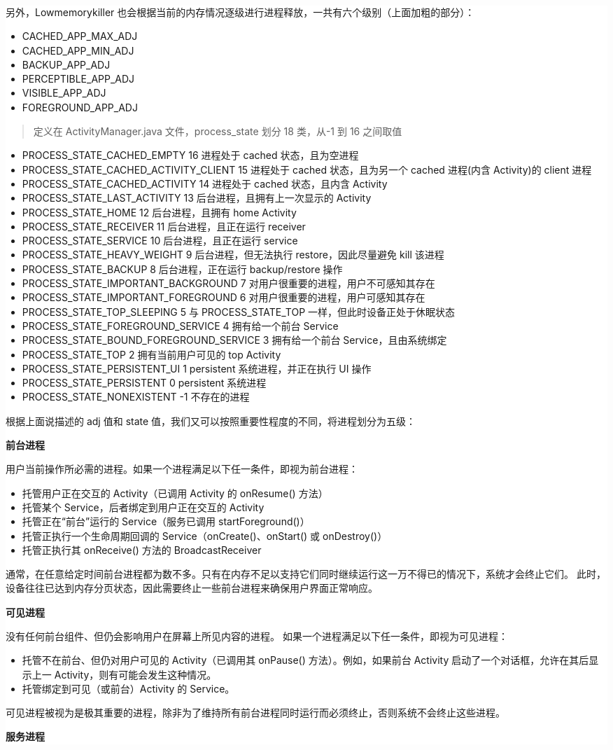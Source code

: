 另外，Lowmemorykiller 也会根据当前的内存情况逐级进行进程释放，一共有六个级别（上面加粗的部分）：

- CACHED_APP_MAX_ADJ
- CACHED_APP_MIN_ADJ
- BACKUP_APP_ADJ
- PERCEPTIBLE_APP_ADJ
- VISIBLE_APP_ADJ
- FOREGROUND_APP_ADJ

> 定义在 ActivityManager.java 文件，process_state 划分 18 类，从-1 到 16 之间取值

- PROCESS_STATE_CACHED_EMPTY 16 进程处于 cached 状态，且为空进程
- PROCESS_STATE_CACHED_ACTIVITY_CLIENT 15 进程处于 cached 状态，且为另一个 cached 进程(内含 Activity)的 client 进程
- PROCESS_STATE_CACHED_ACTIVITY 14 进程处于 cached 状态，且内含 Activity
- PROCESS_STATE_LAST_ACTIVITY 13 后台进程，且拥有上一次显示的 Activity
- PROCESS_STATE_HOME 12 后台进程，且拥有 home Activity
- PROCESS_STATE_RECEIVER 11 后台进程，且正在运行 receiver
- PROCESS_STATE_SERVICE 10 后台进程，且正在运行 service
- PROCESS_STATE_HEAVY_WEIGHT 9 后台进程，但无法执行 restore，因此尽量避免 kill 该进程
- PROCESS_STATE_BACKUP 8 后台进程，正在运行 backup/restore 操作
- PROCESS_STATE_IMPORTANT_BACKGROUND 7 对用户很重要的进程，用户不可感知其存在
- PROCESS_STATE_IMPORTANT_FOREGROUND 6 对用户很重要的进程，用户可感知其存在
- PROCESS_STATE_TOP_SLEEPING 5 与 PROCESS_STATE_TOP 一样，但此时设备正处于休眠状态
- PROCESS_STATE_FOREGROUND_SERVICE 4 拥有给一个前台 Service
- PROCESS_STATE_BOUND_FOREGROUND_SERVICE 3 拥有给一个前台 Service，且由系统绑定
- PROCESS_STATE_TOP 2 拥有当前用户可见的 top Activity
- PROCESS_STATE_PERSISTENT_UI 1 persistent 系统进程，并正在执行 UI 操作
- PROCESS_STATE_PERSISTENT 0 persistent 系统进程
- PROCESS_STATE_NONEXISTENT -1 不存在的进程

根据上面说描述的 adj 值和 state 值，我们又可以按照重要性程度的不同，将进程划分为五级：

**前台进程**

用户当前操作所必需的进程。如果一个进程满足以下任一条件，即视为前台进程：

- 托管用户正在交互的 Activity（已调用 Activity 的 onResume() 方法）
- 托管某个 Service，后者绑定到用户正在交互的 Activity
- 托管正在“前台”运行的 Service（服务已调用 startForeground()）
- 托管正执行一个生命周期回调的 Service（onCreate()、onStart() 或 onDestroy()）
- 托管正执行其 onReceive() 方法的 BroadcastReceiver

通常，在任意给定时间前台进程都为数不多。只有在内存不足以支持它们同时继续运行这一万不得已的情况下，系统才会终止它们。 此时，设备往往已达到内存分页状态，因此需要终止一些前台进程来确保用户界面正常响应。

**可见进程**

没有任何前台组件、但仍会影响用户在屏幕上所见内容的进程。 如果一个进程满足以下任一条件，即视为可见进程：

- 托管不在前台、但仍对用户可见的 Activity（已调用其 onPause() 方法）。例如，如果前台 Activity 启动了一个对话框，允许在其后显示上一 Activity，则有可能会发生这种情况。
- 托管绑定到可见（或前台）Activity 的 Service。

可见进程被视为是极其重要的进程，除非为了维持所有前台进程同时运行而必须终止，否则系统不会终止这些进程。

**服务进程**
